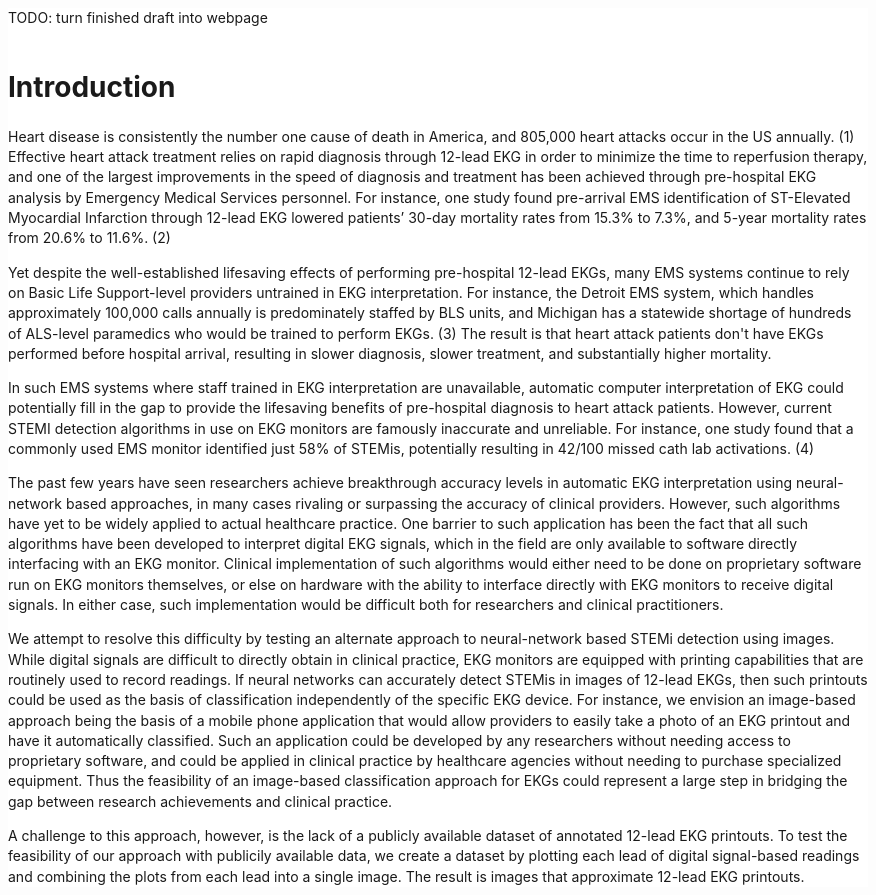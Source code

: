 TODO: turn finished draft into webpage

# Introduction

Heart disease is consistently the number one cause of death in America, and 805,000 heart attacks occur in the US annually. (1)  Effective heart attack treatment relies on rapid diagnosis through 12-lead EKG in order to minimize the time to reperfusion therapy, and one of the largest improvements in the speed of diagnosis and treatment has been achieved through pre-hospital EKG analysis by Emergency Medical Services personnel.  For instance, one study found pre-arrival EMS identification of ST-Elevated Myocardial Infarction through 12-lead EKG lowered patients’ 30-day mortality rates from 15.3% to 7.3%, and 5-year mortality rates from 20.6% to 11.6%. (2)

Yet despite the well-established lifesaving effects of performing pre-hospital 12-lead EKGs, many EMS systems continue to rely on Basic Life Support-level providers untrained in EKG interpretation.  For instance, the Detroit EMS system, which handles approximately 100,000 calls annually is predominately staffed by BLS units, and Michigan has a statewide shortage of hundreds of ALS-level paramedics who would be trained to perform EKGs. (3)  The result is that heart attack patients don't have EKGs performed before hospital arrival, resulting in slower diagnosis, slower treatment, and substantially higher mortality.

In such EMS systems where staff trained in EKG interpretation are unavailable, automatic computer interpretation of EKG could potentially fill in the gap to provide the lifesaving benefits of pre-hospital diagnosis to  heart attack patients.  However, current STEMI detection algorithms in use on EKG monitors are famously inaccurate and unreliable.  For instance, one study found that a commonly used EMS monitor identified just 58% of STEMis, potentially resulting in 42/100 missed cath lab activations. (4)

The past few years have seen researchers achieve breakthrough accuracy levels in automatic EKG interpretation using neural-network based approaches, in many cases rivaling or surpassing the accuracy of clinical providers.  However, such algorithms have yet to be widely applied to actual healthcare practice.  One barrier to such application has been the fact that all such algorithms have been developed to interpret digital EKG signals, which in the field are only available to software directly interfacing with an EKG monitor.  Clinical implementation of such algorithms would either need to be done on proprietary software run on EKG monitors themselves, or else on hardware with the ability to interface directly with EKG monitors to receive digital signals.  In either case, such implementation would be difficult both for researchers and clinical practitioners.

We attempt to resolve this difficulty by testing an alternate approach to neural-network based STEMi detection using images.  While digital signals are difficult to directly obtain in clinical practice, EKG monitors are equipped with printing capabilities that are routinely used to record readings.  If neural networks can accurately detect STEMis in images of 12-lead EKGs, then such printouts could be used as the basis of classification independently of the specific EKG device.  For instance, we envision an image-based approach being the basis of a mobile phone application that would allow providers to easily take a photo of an EKG printout and have it automatically classified.   Such an application could be developed by any researchers without needing access to proprietary software, and could be applied in clinical practice by healthcare agencies without needing to purchase specialized equipment.  Thus the feasibility of an image-based classification approach for EKGs could represent a large step in bridging the gap between research achievements and clinical practice.

A challenge to this approach, however, is the lack of a publicly available dataset of annotated 12-lead EKG printouts.  To test the feasibility of our approach with publicily available data, we create a dataset by plotting each lead of digital signal-based readings and combining the plots from each lead into a single image.  The result is images that approximate 12-lead EKG printouts.
